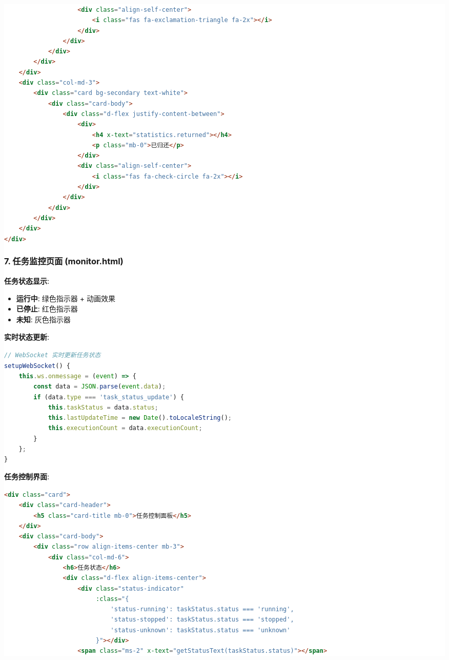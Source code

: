 ```html
                    <div class="align-self-center">
                        <i class="fas fa-exclamation-triangle fa-2x"></i>
                    </div>
                </div>
            </div>
        </div>
    </div>
    <div class="col-md-3">
        <div class="card bg-secondary text-white">
            <div class="card-body">
                <div class="d-flex justify-content-between">
                    <div>
                        <h4 x-text="statistics.returned"></h4>
                        <p class="mb-0">已归还</p>
                    </div>
                    <div class="align-self-center">
                        <i class="fas fa-check-circle fa-2x"></i>
                    </div>
                </div>
            </div>
        </div>
    </div>
</div>
```

### 7. 任务监控页面 (monitor.html)

**任务状态显示**:
- **运行中**: 绿色指示器 + 动画效果
- **已停止**: 红色指示器
- **未知**: 灰色指示器

**实时状态更新**:
```javascript
// WebSocket 实时更新任务状态
setupWebSocket() {
    this.ws.onmessage = (event) => {
        const data = JSON.parse(event.data);
        if (data.type === 'task_status_update') {
            this.taskStatus = data.status;
            this.lastUpdateTime = new Date().toLocaleString();
            this.executionCount = data.executionCount;
        }
    };
}
```

**任务控制界面**:
```html
<div class="card">
    <div class="card-header">
        <h5 class="card-title mb-0">任务控制面板</h5>
    </div>
    <div class="card-body">
        <div class="row align-items-center mb-3">
            <div class="col-md-6">
                <h6>任务状态</h6>
                <div class="d-flex align-items-center">
                    <div class="status-indicator" 
                         :class="{
                             'status-running': taskStatus.status === 'running',
                             'status-stopped': taskStatus.status === 'stopped',
                             'status-unknown': taskStatus.status === 'unknown'
                         }"></div>
                    <span class="ms-2" x-text="getStatusText(taskStatus.status)"></span>
```